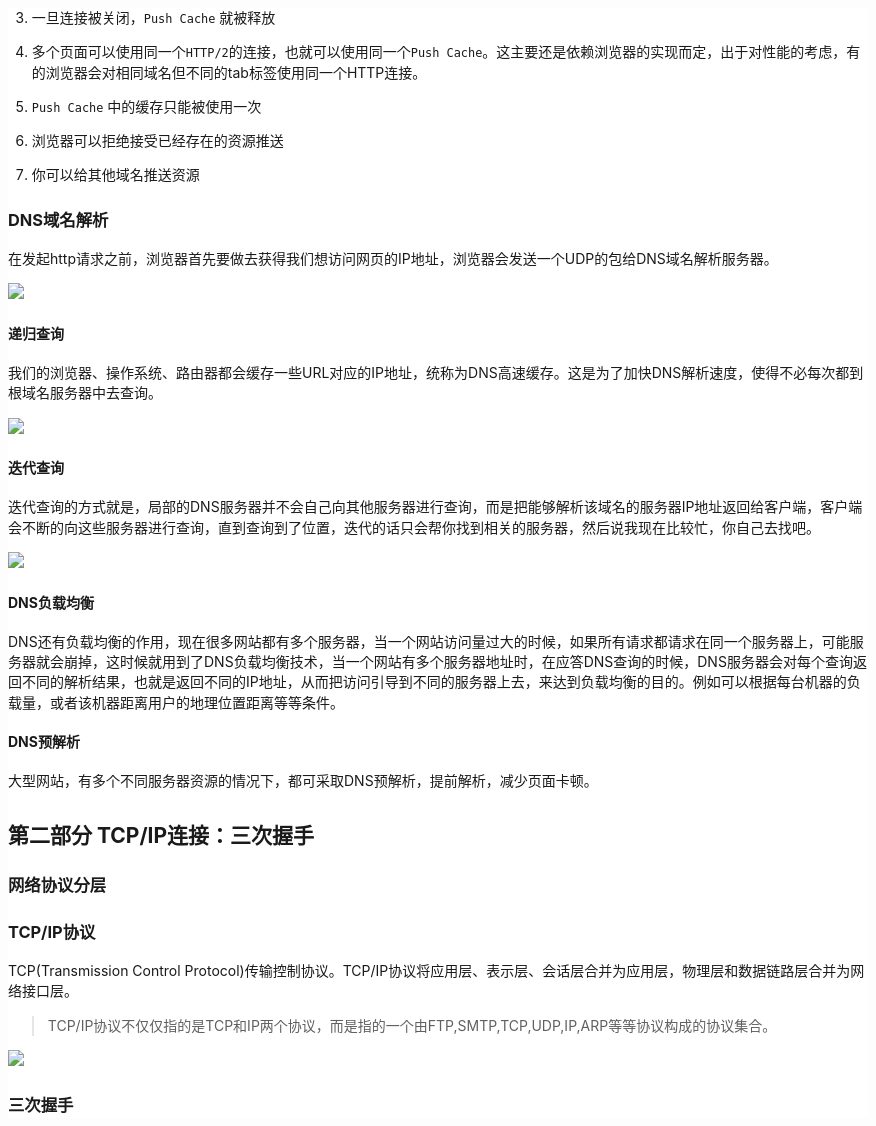 3. 一旦连接被关闭，`Push Cache` 就被释放

4. 多个页面可以使用同一个`HTTP/2`的连接，也就可以使用同一个`Push Cache`。这主要还是依赖浏览器的实现而定，出于对性能的考虑，有的浏览器会对相同域名但不同的tab标签使用同一个HTTP连接。

5. `Push Cache` 中的缓存只能被使用一次

6. 浏览器可以拒绝接受已经存在的资源推送

7. 你可以给其他域名推送资源

### DNS域名解析

在发起http请求之前，浏览器首先要做去获得我们想访问网页的IP地址，浏览器会发送一个UDP的包给DNS域名解析服务器。

![](../../imgs/chrome-url-5.png)

#### 递归查询

我们的浏览器、操作系统、路由器都会缓存一些URL对应的IP地址，统称为DNS高速缓存。这是为了加快DNS解析速度，使得不必每次都到根域名服务器中去查询。

![](../../imgs/chrome-url-6.png)

#### 迭代查询

迭代查询的方式就是，局部的DNS服务器并不会自己向其他服务器进行查询，而是把能够解析该域名的服务器IP地址返回给客户端，客户端会不断的向这些服务器进行查询，直到查询到了位置，迭代的话只会帮你找到相关的服务器，然后说我现在比较忙，你自己去找吧。

![](../../imgs/chrome-url-7.png)

#### DNS负载均衡

DNS还有负载均衡的作用，现在很多网站都有多个服务器，当一个网站访问量过大的时候，如果所有请求都请求在同一个服务器上，可能服务器就会崩掉，这时候就用到了DNS负载均衡技术，当一个网站有多个服务器地址时，在应答DNS查询的时候，DNS服务器会对每个查询返回不同的解析结果，也就是返回不同的IP地址，从而把访问引导到不同的服务器上去，来达到负载均衡的目的。例如可以根据每台机器的负载量，或者该机器距离用户的地理位置距离等等条件。

#### DNS预解析

大型网站，有多个不同服务器资源的情况下，都可采取DNS预解析，提前解析，减少页面卡顿。

## 第二部分 TCP/IP连接：三次握手

### 网络协议分层

### TCP/IP协议

TCP(Transmission Control Protocol)传输控制协议。TCP/IP协议将应用层、表示层、会话层合并为应用层，物理层和数据链路层合并为网络接口层。

> TCP/IP协议不仅仅指的是TCP和IP两个协议，⽽是指的⼀个由FTP,SMTP,TCP,UDP,IP,ARP等等协议构成的协议集合。

![](../../imgs/chrome-url-8.png)

### 三次握手
